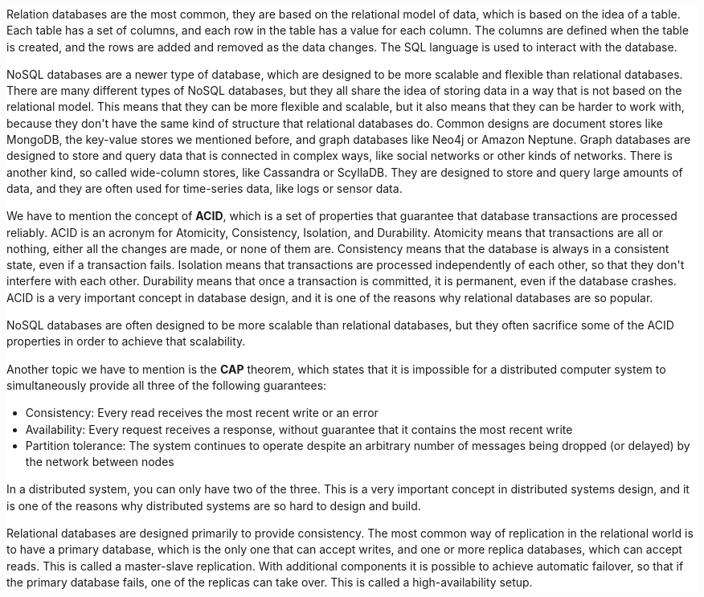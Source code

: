 Relation databases are the most common, they are based on the relational model
of data, which is based on the idea of a table. Each table has a set of columns,
and each row in the table has a value for each column. The columns are defined
when the table is created, and the rows are added and removed as the data
changes. The SQL language is used to interact with the database.

NoSQL databases are a newer type of database, which are designed to be more
scalable and flexible than relational databases. There are many different
types of NoSQL databases, but they all share the idea of storing data in a
way that is not based on the relational model. This means that they can be
more flexible and scalable, but it also means that they can be harder to work
with, because they don't have the same kind of structure that relational
databases do. Common designs are document stores like MongoDB, the key-value
stores we mentioned before, and graph databases like Neo4j or Amazon Neptune.
Graph databases are designed to store and query data that is connected in
complex ways, like social networks or other kinds of networks.
There is another kind, so called wide-column stores, like Cassandra or 
ScyllaDB. They are designed to store and query large amounts of data, 
and they are often used for time-series data, like logs or sensor data.

We have to mention the concept of **ACID**, which is a set of properties that
guarantee that database transactions are processed reliably. ACID is an acronym
for Atomicity, Consistency, Isolation, and Durability. Atomicity means that
transactions are all or nothing, either all the changes are made, or none of
them are. Consistency means that the database is always in a consistent state,
even if a transaction fails. Isolation means that transactions are processed
independently of each other, so that they don't interfere with each other.
Durability means that once a transaction is committed, it is permanent, even
if the database crashes. ACID is a very important concept in database design,
and it is one of the reasons why relational databases are so popular.

NoSQL databases are often designed to be more scalable than relational 
databases, but they often sacrifice some of the ACID properties in order to
achieve that scalability.

Another topic we have to mention is the **CAP** theorem, which states that it is
impossible for a distributed computer system to simultaneously provide all
three of the following guarantees:

- Consistency: Every read receives the most recent write or an error
- Availability: Every request receives a response, without guarantee that it
  contains the most recent write
- Partition tolerance: The system continues to operate despite an arbitrary
  number of messages being dropped (or delayed) by the network between nodes

In a distributed system, you can only have two of the three. This is a very
important concept in distributed systems design, and it is one of the reasons
why distributed systems are so hard to design and build.

Relational databases are designed primarily to provide consistency. The most
common way of replication in the relational world is to have a primary
database, which is the only one that can accept writes, and one or more
replica databases, which can accept reads. This is called a master-slave
replication. With additional components it is possible to achieve automatic
failover, so that if the primary database fails, one of the replicas can take
over. This is called a high-availability setup.
